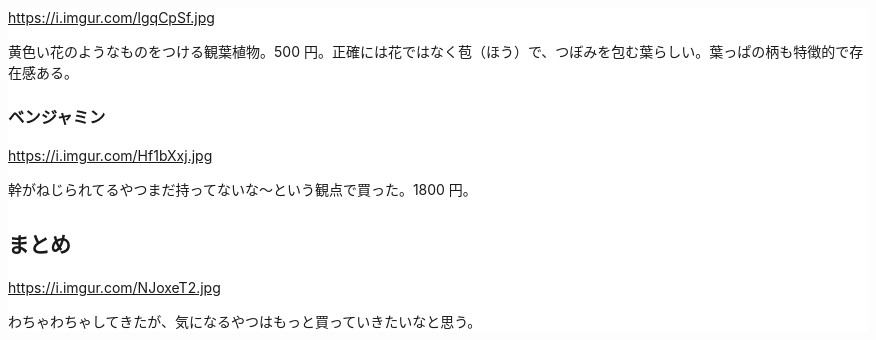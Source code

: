 https://i.imgur.com/lgqCpSf.jpg

黄色い花のようなものをつける観葉植物。500 円。正確には花ではなく苞（ほう）で、つぼみを包む葉らしい。葉っぱの柄も特徴的で存在感ある。

### ベンジャミン

https://i.imgur.com/Hf1bXxj.jpg

幹がねじられてるやつまだ持ってないな～という観点で買った。1800 円。

## まとめ

https://i.imgur.com/NJoxeT2.jpg

わちゃわちゃしてきたが、気になるやつはもっと買っていきたいなと思う。
